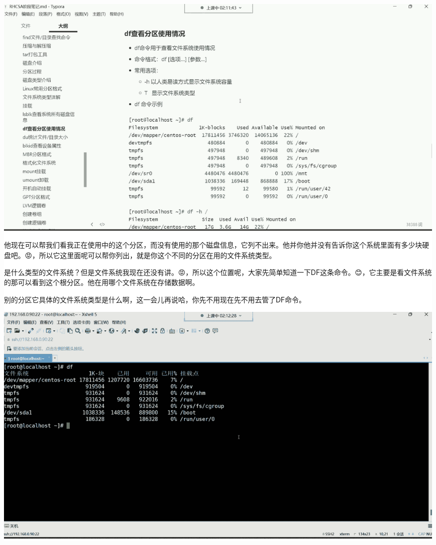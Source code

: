 ![](img/b65d030e1970d924c440c6f86a284a8e_69.png)

他现在可以帮我们看我正在使用中的这个分区，而没有使用的那个磁盘信息，它列不出来。他并你他并没有告诉你这个系统里面有多少块硬盘吧。😡，所以它这里面呢可以帮你列出，就是你这个不同的分区在用的文件系统类型。

是什么类型的文件系统？但是文件系统我现在还没有讲。😡，所以这个位置呢，大家先简单知道一下DF这条命令。😊，它主要是看文件系统的那可以看到这个根分区。他在用哪个文件系统在存储数据啊。

别的分区它具体的文件系统类型是什么啊，这一会儿再说哈，你先不用现在先不用去管了DF命令。

![](img/b65d030e1970d924c440c6f86a284a8e_71.png)

